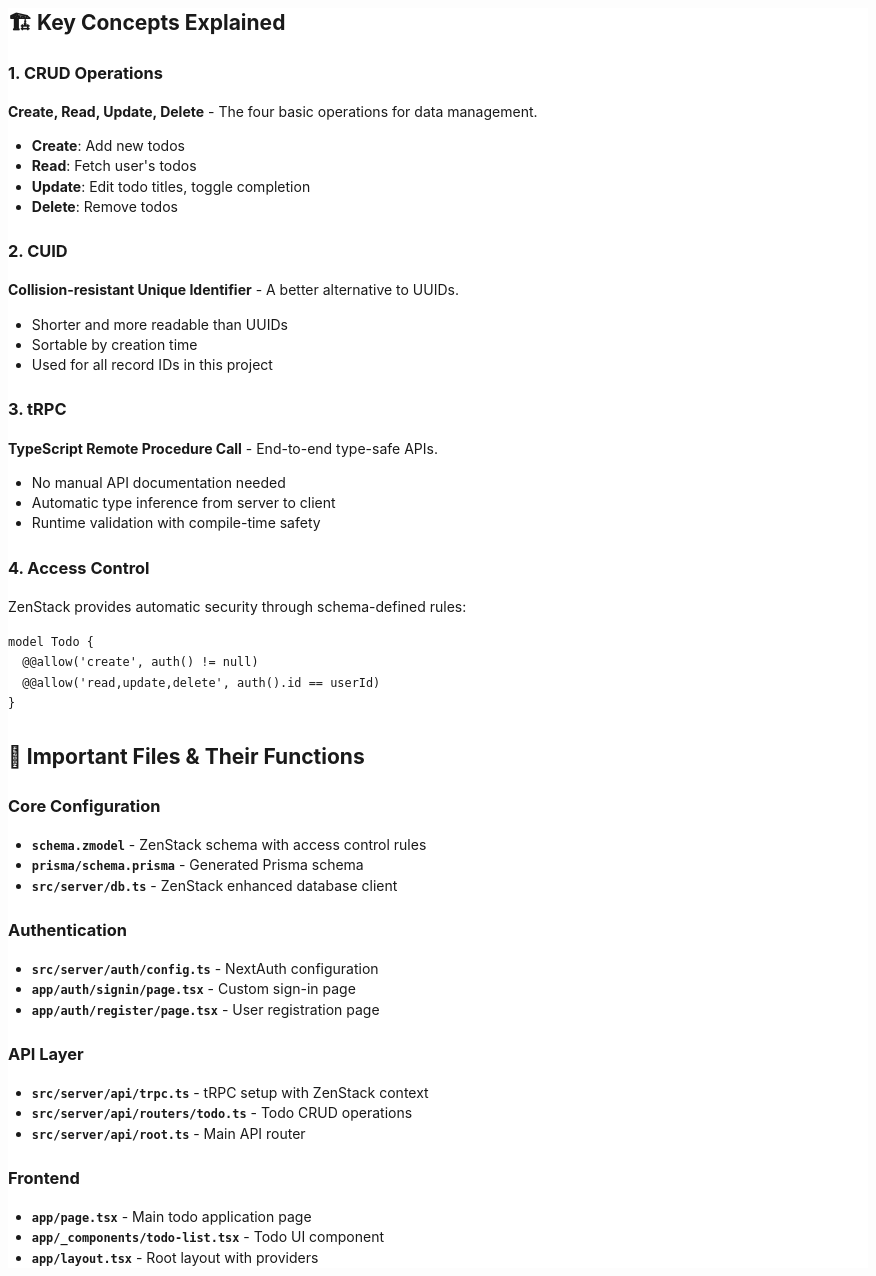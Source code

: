 ## 🏗️ Key Concepts Explained

### 1. **CRUD Operations**
**Create, Read, Update, Delete** - The four basic operations for data management.
- **Create**: Add new todos
- **Read**: Fetch user's todos
- **Update**: Edit todo titles, toggle completion
- **Delete**: Remove todos

### 2. **CUID**
**Collision-resistant Unique Identifier** - A better alternative to UUIDs.
- Shorter and more readable than UUIDs
- Sortable by creation time
- Used for all record IDs in this project

### 3. **tRPC**
**TypeScript Remote Procedure Call** - End-to-end type-safe APIs.
- No manual API documentation needed
- Automatic type inference from server to client
- Runtime validation with compile-time safety

### 4. **Access Control**
ZenStack provides automatic security through schema-defined rules:
```prisma
model Todo {
  @@allow('create', auth() != null)
  @@allow('read,update,delete', auth().id == userId)
}
```

## 📁 Important Files & Their Functions

### **Core Configuration**
- **`schema.zmodel`** - ZenStack schema with access control rules
- **`prisma/schema.prisma`** - Generated Prisma schema
- **`src/server/db.ts`** - ZenStack enhanced database client

### **Authentication**
- **`src/server/auth/config.ts`** - NextAuth configuration
- **`app/auth/signin/page.tsx`** - Custom sign-in page
- **`app/auth/register/page.tsx`** - User registration page

### **API Layer**
- **`src/server/api/trpc.ts`** - tRPC setup with ZenStack context
- **`src/server/api/routers/todo.ts`** - Todo CRUD operations
- **`src/server/api/root.ts`** - Main API router

### **Frontend**
- **`app/page.tsx`** - Main todo application page
- **`app/_components/todo-list.tsx`** - Todo UI component
- **`app/layout.tsx`** - Root layout with providers
